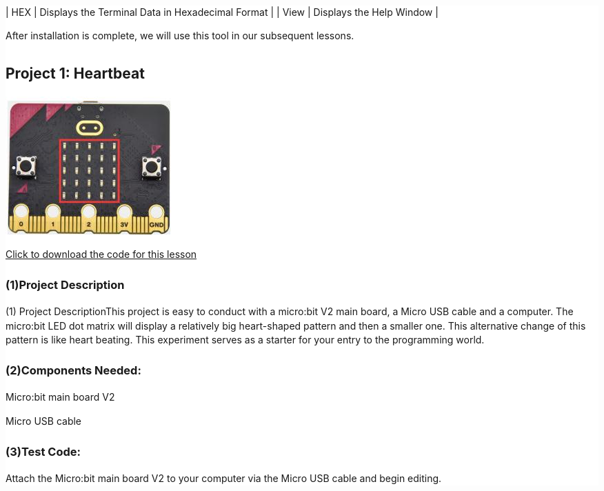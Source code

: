 | HEX        | Displays the Terminal Data in Hexadecimal Format |
| View       | Displays the Help Window                         |

After installation is complete, we will use this tool in our subsequent lessons.

## Project 1: Heartbeat

![](images/2356ba4c94ae3584430f119173f91469925077124a6252fd80568bc2c68f8d83.jpg)

[Click to download the code for this lesson](./Code/Heartbeat.hex)

### (1)Project Description

(1) Project DescriptionThis project is easy to conduct with a micro:bit V2 main board, a Micro USB cable and a computer. The micro:bit LED dot matrix will display a relatively big heart-shaped pattern and then a smaller one. This alternative change of this pattern is like heart beating. This experiment serves as a starter for your entry to the programming world.

### (2)Components Needed:

Micro:bit main board V2 

Micro USB cable

### (3)Test Code:

Attach the Micro:bit main board V2 to your computer via the Micro USB cable and begin editing.
